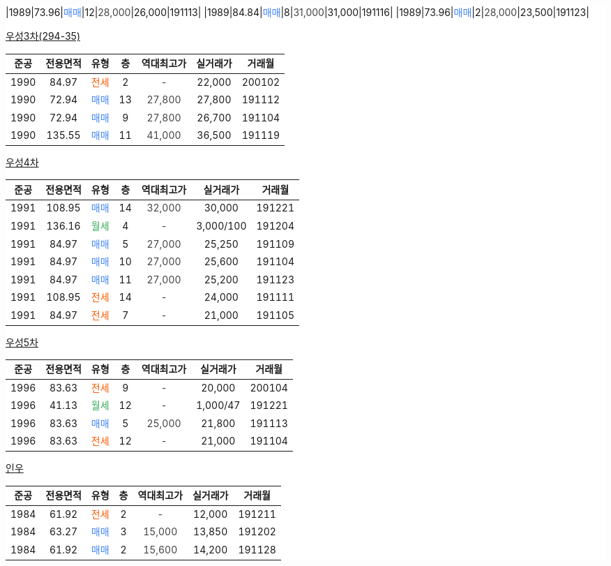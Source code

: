 |1989|73.96|<span style="color:#4285f3">매매</span>|12|<span style="color:#444444">28,000</span>|26,000|191113|
|1989|84.84|<span style="color:#4285f3">매매</span>|8|<span style="color:#444444">31,000</span>|31,000|191116|
|1989|73.96|<span style="color:#4285f3">매매</span>|2|<span style="color:#444444">28,000</span>|23,500|191123|

[우성3차(294-35)](https://search.naver.com/search.naver?query=%EC%9D%B8%EC%B2%9C%EA%B4%91%EC%97%AD%EC%8B%9C+%EB%B6%80%ED%8F%89%EA%B5%AC+%EC%82%B0%EA%B3%A1%EB%8F%99+%EC%9A%B0%EC%84%B13%EC%B0%A8%28294-35%29)

|준공|전용면적|유형|층|역대최고가|실거래가|거래월|
|:---:|:---:|:---:|:---:|:---:|:---:|:---:|
|1990|84.97|<span style="color:#ff5a00">전세</span>|2|<span style="color:#444444">-</span>|22,000|200102|
|1990|72.94|<span style="color:#4285f3">매매</span>|13|<span style="color:#444444">27,800</span>|27,800|191112|
|1990|72.94|<span style="color:#4285f3">매매</span>|9|<span style="color:#444444">27,800</span>|26,700|191104|
|1990|135.55|<span style="color:#4285f3">매매</span>|11|<span style="color:#444444">41,000</span>|36,500|191119|

[우성4차](https://search.naver.com/search.naver?query=%EC%9D%B8%EC%B2%9C%EA%B4%91%EC%97%AD%EC%8B%9C+%EB%B6%80%ED%8F%89%EA%B5%AC+%EC%82%B0%EA%B3%A1%EB%8F%99+%EC%9A%B0%EC%84%B14%EC%B0%A8)

|준공|전용면적|유형|층|역대최고가|실거래가|거래월|
|:---:|:---:|:---:|:---:|:---:|:---:|:---:|
|1991|108.95|<span style="color:#4285f3">매매</span>|14|<span style="color:#444444">32,000</span>|30,000|191221|
|1991|136.16|<span style="color:#34a853">월세</span>|4|<span style="color:#444444">-</span>|3,000/100|191204|
|1991|84.97|<span style="color:#4285f3">매매</span>|5|<span style="color:#444444">27,000</span>|25,250|191109|
|1991|84.97|<span style="color:#4285f3">매매</span>|10|<span style="color:#444444">27,000</span>|25,600|191104|
|1991|84.97|<span style="color:#4285f3">매매</span>|11|<span style="color:#444444">27,000</span>|25,200|191123|
|1991|108.95|<span style="color:#ff5a00">전세</span>|14|<span style="color:#444444">-</span>|24,000|191111|
|1991|84.97|<span style="color:#ff5a00">전세</span>|7|<span style="color:#444444">-</span>|21,000|191105|

[우성5차](https://search.naver.com/search.naver?query=%EC%9D%B8%EC%B2%9C%EA%B4%91%EC%97%AD%EC%8B%9C+%EB%B6%80%ED%8F%89%EA%B5%AC+%EC%82%B0%EA%B3%A1%EB%8F%99+%EC%9A%B0%EC%84%B15%EC%B0%A8)

|준공|전용면적|유형|층|역대최고가|실거래가|거래월|
|:---:|:---:|:---:|:---:|:---:|:---:|:---:|
|1996|83.63|<span style="color:#ff5a00">전세</span>|9|<span style="color:#444444">-</span>|20,000|200104|
|1996|41.13|<span style="color:#34a853">월세</span>|12|<span style="color:#444444">-</span>|1,000/47|191221|
|1996|83.63|<span style="color:#4285f3">매매</span>|5|<span style="color:#444444">25,000</span>|21,800|191113|
|1996|83.63|<span style="color:#ff5a00">전세</span>|12|<span style="color:#444444">-</span>|21,000|191104|

[인우](https://search.naver.com/search.naver?query=%EC%9D%B8%EC%B2%9C%EA%B4%91%EC%97%AD%EC%8B%9C+%EB%B6%80%ED%8F%89%EA%B5%AC+%EC%82%B0%EA%B3%A1%EB%8F%99+%EC%9D%B8%EC%9A%B0)

|준공|전용면적|유형|층|역대최고가|실거래가|거래월|
|:---:|:---:|:---:|:---:|:---:|:---:|:---:|
|1984|61.92|<span style="color:#ff5a00">전세</span>|2|<span style="color:#444444">-</span>|12,000|191211|
|1984|63.27|<span style="color:#4285f3">매매</span>|3|<span style="color:#444444">15,000</span>|13,850|191202|
|1984|61.92|<span style="color:#4285f3">매매</span>|2|<span style="color:#444444">15,600</span>|14,200|191128|
